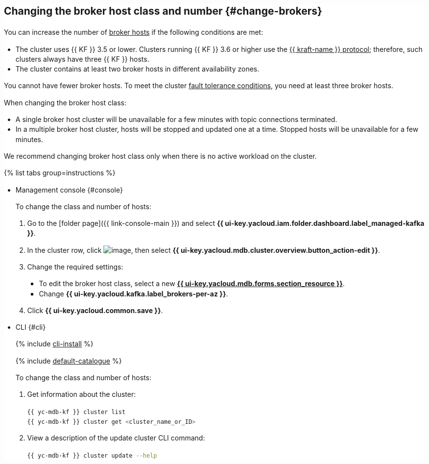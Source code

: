 ## Changing the broker host class and number {#change-brokers}

You can increase the number of [broker hosts](../concepts/brokers.md) if the following conditions are met:

* The cluster uses {{ KF }} 3.5 or lower. Clusters running {{ KF }} 3.6 or higher use the [{{ kraft-name }} protocol](../concepts/kraft.md); therefore, such clusters always have three {{ KF }} hosts.
* The cluster contains at least two broker hosts in different availability zones.

You cannot have fewer broker hosts. To meet the cluster [fault tolerance conditions](../concepts/index.md#fault-tolerance), you need at least three broker hosts.

When changing the broker host class:

* A single broker host cluster will be unavailable for a few minutes with topic connections terminated.
* In a multiple broker host cluster, hosts will be stopped and updated one at a time. Stopped hosts will be unavailable for a few minutes.

We recommend changing broker host class only when there is no active workload on the cluster.

{% list tabs group=instructions %}

- Management console {#console}

  To change the class and number of hosts:

  1. Go to the [folder page]({{ link-console-main }}) and select **{{ ui-key.yacloud.iam.folder.dashboard.label_managed-kafka }}**.
  1. In the cluster row, click ![image](../../_assets/console-icons/ellipsis.svg), then select **{{ ui-key.yacloud.mdb.cluster.overview.button_action-edit }}**.
  1. Change the required settings:
     * To edit the broker host class, select a new [**{{ ui-key.yacloud.mdb.forms.section_resource }}**](../concepts/instance-types.md).
     * Change **{{ ui-key.yacloud.kafka.label_brokers-per-az }}**.

  1. Click **{{ ui-key.yacloud.common.save }}**.

- CLI {#cli}

  {% include [cli-install](../../_includes/cli-install.md) %}

  {% include [default-catalogue](../../_includes/default-catalogue.md) %}

  To change the class and number of hosts:

  1. Get information about the cluster:

     ```bash
     {{ yc-mdb-kf }} cluster list
     {{ yc-mdb-kf }} cluster get <cluster_name_or_ID>
     ```

  1. View a description of the update cluster CLI command:

     ```bash
     {{ yc-mdb-kf }} cluster update --help
     ```
